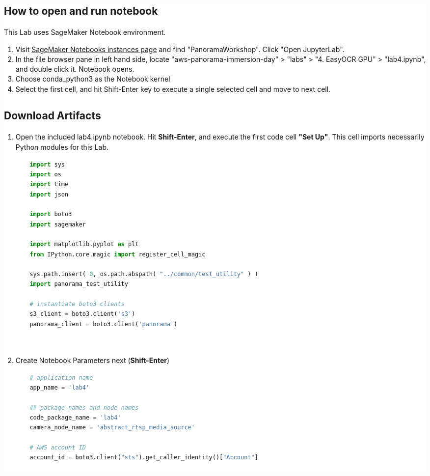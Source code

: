 ## How to open and run notebook

This Lab uses SageMaker Notebook environment. 
1. Visit [SageMaker Notebooks instances page](https://console.aws.amazon.com/sagemaker/home#/notebook-instances) and find "PanoramaWorkshop". Click "Open JupyterLab". 
1. In the file browser pane in left hand side, locate "aws-panorama-immersion-day" >  "labs" > "4. EasyOCR GPU" > "lab4.ipynb", and double click it. Notebook opens.
1. Choose conda_python3 as the Notebook kernel
1. Select the first cell, and hit Shift-Enter key to execute a single selected cell and move to next cell.


## Download Artifacts

1. Open the included lab4.ipynb notebook. Hit **Shift-Enter**, and execute the first code cell **"Set Up"**. This cell imports necessarily Python modules for this Lab.
    ``` python
        import sys
        import os
        import time
        import json

        import boto3
        import sagemaker

        import matplotlib.pyplot as plt
        from IPython.core.magic import register_cell_magic

        sys.path.insert( 0, os.path.abspath( "../common/test_utility" ) )
        import panorama_test_utility

        # instantiate boto3 clients
        s3_client = boto3.client('s3')
        panorama_client = boto3.client('panorama')  
        
        
    ```

2. Create Notebook Parameters next (**Shift-Enter**)

    ``` python
        # application name
        app_name = 'lab4'

        ## package names and node names
        code_package_name = 'lab4'
        camera_node_name = 'abstract_rtsp_media_source'

        # AWS account ID
        account_id = boto3.client("sts").get_caller_identity()["Account"]
        